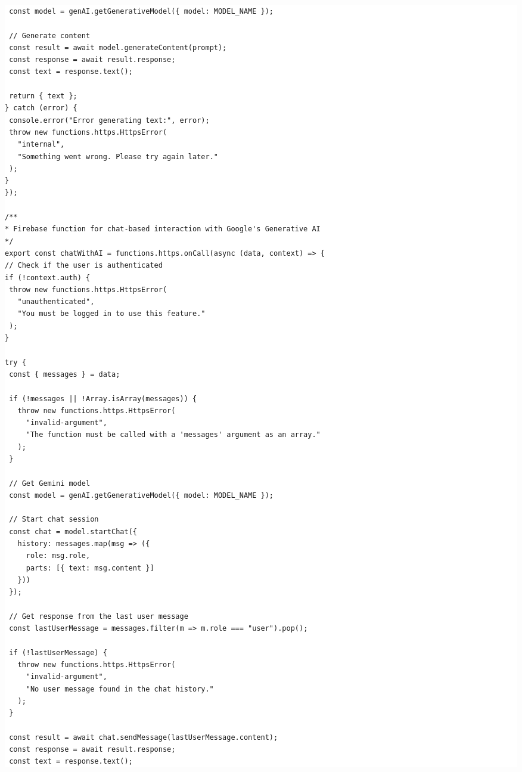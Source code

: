    ~~~~~~~~~~~~~~~~~~~~~~~~~~~~~~~~~~~~~~~~~~~~~~~~~~~~
    const model = genAI.getGenerativeModel({ model: MODEL_NAME });
    
    // Generate content
    const result = await model.generateContent(prompt);
    const response = await result.response;
    const text = response.text();
    
    return { text };
  } catch (error) {
    console.error("Error generating text:", error);
    throw new functions.https.HttpsError(
      "internal",
      "Something went wrong. Please try again later."
    );
  }
});

/**
 * Firebase function for chat-based interaction with Google's Generative AI
 */
export const chatWithAI = functions.https.onCall(async (data, context) => {
  // Check if the user is authenticated
  if (!context.auth) {
    throw new functions.https.HttpsError(
      "unauthenticated",
      "You must be logged in to use this feature."
    );
  }

  try {
    const { messages } = data;
    
    if (!messages || !Array.isArray(messages)) {
      throw new functions.https.HttpsError(
        "invalid-argument",
        "The function must be called with a 'messages' argument as an array."
      );
    }

    // Get Gemini model
    const model = genAI.getGenerativeModel({ model: MODEL_NAME });
    
    // Start chat session
    const chat = model.startChat({
      history: messages.map(msg => ({
        role: msg.role,
        parts: [{ text: msg.content }]
      }))
    });
    
    // Get response from the last user message
    const lastUserMessage = messages.filter(m => m.role === "user").pop();
    
    if (!lastUserMessage) {
      throw new functions.https.HttpsError(
        "invalid-argument",
        "No user message found in the chat history."
      );
    }
    
    const result = await chat.sendMessage(lastUserMessage.content);
    const response = await result.response;
    const text = response.text();
   ~~~~~~~~~~~~~~~~~~~~~~~~~~~~~~~~~~~~~~~~~~~~~~~~~~~~